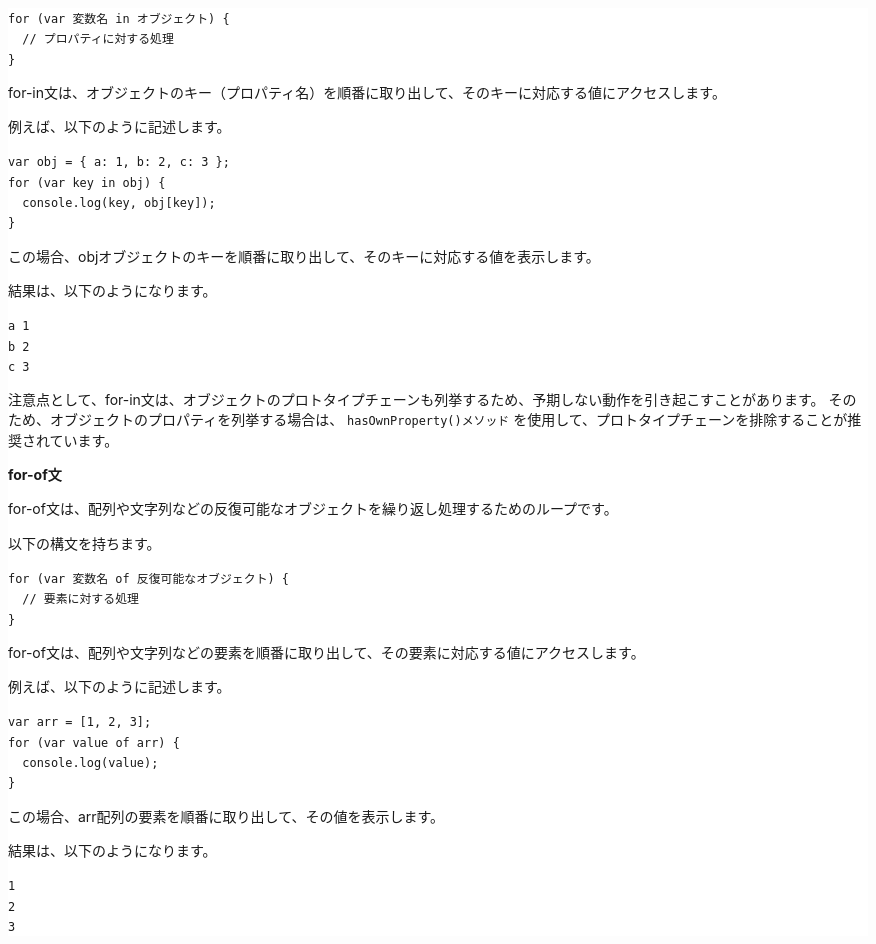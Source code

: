 ```
for (var 変数名 in オブジェクト) {
  // プロパティに対する処理
}
```

for-in文は、オブジェクトのキー（プロパティ名）を順番に取り出して、そのキーに対応する値にアクセスします。

例えば、以下のように記述します。

```
var obj = { a: 1, b: 2, c: 3 };
for (var key in obj) {
  console.log(key, obj[key]);
}
```

この場合、objオブジェクトのキーを順番に取り出して、そのキーに対応する値を表示します。

結果は、以下のようになります。

```
a 1
b 2
c 3
```

注意点として、for-in文は、オブジェクトのプロトタイプチェーンも列挙するため、予期しない動作を引き起こすことがあります。
そのため、オブジェクトのプロパティを列挙する場合は、 `hasOwnProperty()メソッド` を使用して、プロトタイプチェーンを排除することが推奨されています。

**for-of文**

for-of文は、配列や文字列などの反復可能なオブジェクトを繰り返し処理するためのループです。

以下の構文を持ちます。

```
for (var 変数名 of 反復可能なオブジェクト) {
  // 要素に対する処理
}
```

for-of文は、配列や文字列などの要素を順番に取り出して、その要素に対応する値にアクセスします。

例えば、以下のように記述します。

```
var arr = [1, 2, 3];
for (var value of arr) {
  console.log(value);
}
```

この場合、arr配列の要素を順番に取り出して、その値を表示します。

結果は、以下のようになります。

```
1
2
3
```
